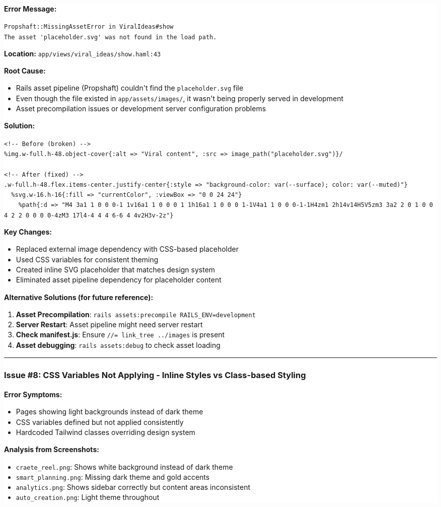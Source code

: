 **Error Message:**
```
Propshaft::MissingAssetError in ViralIdeas#show
The asset 'placeholder.svg' was not found in the load path.
```

**Location:** `app/views/viral_ideas/show.haml:43`

**Root Cause:**
- Rails asset pipeline (Propshaft) couldn't find the `placeholder.svg` file
- Even though the file existed in `app/assets/images/`, it wasn't being properly served in development
- Asset precompilation issues or development server configuration problems

**Solution:**
```haml
<!-- Before (broken) -->
%img.w-full.h-48.object-cover{:alt => "Viral content", :src => image_path("placeholder.svg")}/

<!-- After (fixed) -->
.w-full.h-48.flex.items-center.justify-center{:style => "background-color: var(--surface); color: var(--muted)"}
  %svg.w-16.h-16{:fill => "currentColor", :viewBox => "0 0 24 24"}
    %path{:d => "M4 3a1 1 0 0 0-1 1v16a1 1 0 0 0 1 1h16a1 1 0 0 0 1-1V4a1 1 0 0 0-1-1H4zm1 2h14v14H5V5zm3 3a2 2 0 1 0 0 4 2 2 0 0 0 0-4zM3 17l4-4 4 4 6-6 4 4v2H3v-2z"}
```

**Key Changes:**
- Replaced external image dependency with CSS-based placeholder
- Used CSS variables for consistent theming
- Created inline SVG placeholder that matches design system
- Eliminated asset pipeline dependency for placeholder content

**Alternative Solutions (for future reference):**
1. **Asset Precompilation**: `rails assets:precompile RAILS_ENV=development`
2. **Server Restart**: Asset pipeline might need server restart
3. **Check manifest.js**: Ensure `//= link_tree ../images` is present
4. **Asset debugging**: `rails assets:debug` to check asset loading

---

### Issue #8: CSS Variables Not Applying - Inline Styles vs Class-based Styling

**Error Symptoms:**
- Pages showing light backgrounds instead of dark theme
- CSS variables defined but not applied consistently
- Hardcoded Tailwind classes overriding design system

**Analysis from Screenshots:**
- `craete_reel.png`: Shows white background instead of dark theme
- `smart_planning.png`: Missing dark theme and gold accents  
- `analytics.png`: Shows sidebar correctly but content areas inconsistent
- `auto_creation.png`: Light theme throughout
